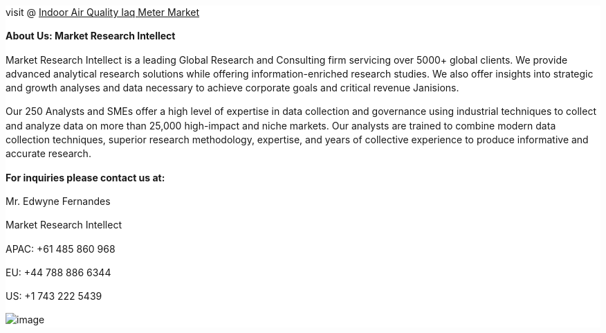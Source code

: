 visit&nbsp;@</strong>&nbsp;</span><span class="font-[700]"><a href="https://www.marketresearchintellect.com/product/global-indoor-air-quality-iaq-meter-market-size-and-forecast/?utm_source=Linkedin&utm_medium=824" target="_blank" data-tracking-control-name="article-ssr-frontend-pulse_little-text-block" data-tracking-will-navigate="" data-test-link="">Indoor Air Quality Iaq Meter Market</a></span></p><p><strong><span class="font-[700]">About Us: Market Research Intellect</span></strong></p><p><span class="">Market Research Intellect is a leading Global Research and Consulting firm servicing over 5000+ global clients. We provide advanced analytical research solutions while offering information-enriched research studies.&nbsp;</span>We also offer insights into strategic and growth analyses and data necessary to achieve corporate goals and critical revenue Janisions.</p><p><span class="">Our 250 Analysts and SMEs offer a high level of expertise in data collection and governance using industrial techniques to collect and analyze data on more than 25,000 high-impact and niche markets. Our analysts are trained to combine modern data collection techniques, superior research methodology, expertise, and years of collective experience to produce informative and accurate research.</span></p><p><strong>For inquiries please contact us at:</strong></p><p>Mr. Edwyne Fernandes</p><p>Market Research Intellect</p><p>APAC: +61 485 860 968</p><p>EU: +44 788 886 6344</p><p>US: +1 743 222 5439</p>
![image](https://github.com/user-attachments/assets/fe5af8a6-1738-4317-8906-fbc305a5a1a4)
